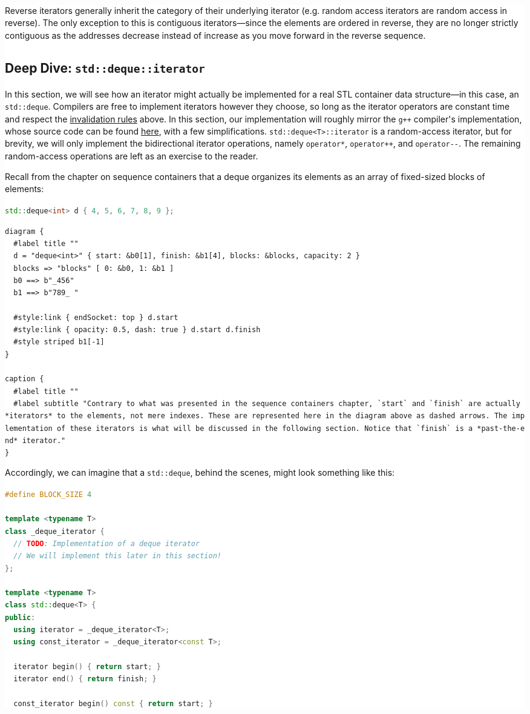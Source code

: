 Reverse iterators generally inherit the category of their underlying iterator (e.g. random access iterators are random access in reverse). The only exception to this is contiguous iterators&mdash;since the elements are ordered in reverse, they are no longer strictly contiguous as the addresses decrease instead of increase as you move forward in the reverse sequence.

## Deep Dive: `std::deque::iterator`

In this section, we will see how an iterator might actually be implemented for a real STL container data structure&mdash;in this case, an `std::deque`.  Compilers are free to implement iterators however they choose, so long as the iterator operators are constant time and respect the [invalidation rules](#iterator-invalidation) above. In this section, our implementation will roughly mirror the `g++` compiler's implementation, whose source code can be found [here](https://github.com/gcc-mirror/gcc/blob/master/libstdc++-v3/include/bits/stl_deque.h), with a few simplifications. `std::deque<T>::iterator` is a random-access iterator, but for brevity, we will only implement the bidirectional iterator operations, namely `operator*`, `operator++`, and `operator--`. The remaining random-access operations are left as an exercise to the reader. 

Recall from the chapter on sequence containers that a deque organizes its elements as an array of fixed-sized blocks of elements:

```cpp
std::deque<int> d { 4, 5, 6, 7, 8, 9 };
```

```memory
diagram {
  #label title ""
  d = "deque<int>" { start: &b0[1], finish: &b1[4], blocks: &blocks, capacity: 2 }
  blocks => "blocks" [ 0: &b0, 1: &b1 ]
  b0 ==> b"_456"
  b1 ==> b"789_ "

  #style:link { endSocket: top } d.start
  #style:link { opacity: 0.5, dash: true } d.start d.finish
  #style striped b1[-1]
}

caption {
  #label title ""
  #label subtitle "Contrary to what was presented in the sequence containers chapter, `start` and `finish` are actually *iterators* to the elements, not mere indexes. These are represented here in the diagram above as dashed arrows. The implementation of these iterators is what will be discussed in the following section. Notice that `finish` is a *past-the-end* iterator."
}
```

Accordingly, we can imagine that a `std::deque`, behind the scenes, might look something like this:

```cpp
#define BLOCK_SIZE 4

template <typename T>
class _deque_iterator {
  // TODO: Implementation of a deque iterator
  // We will implement this later in this section!
};

template <typename T>
class std::deque<T> {
public:
  using iterator = _deque_iterator<T>;
  using const_iterator = _deque_iterator<const T>;

  iterator begin() { return start; }
  iterator end() { return finish; }

  const_iterator begin() const { return start; }
```

[^1]: In this snippet, we use `const auto&` for the container element. This is a recommended standard practice, as it (1) avoids making a copy of each element as you iterate (particularly important if the element type is large) and (2) prevents us from modifying the container element as we iterate (it is `const`). You can, however, write `auto elem : container` to copy each element if necessary or for primitive types where copying is not likely to be a performance concern (e.g. `int`, `float`, `double`, etc.).
[^6]: In actual practice, the extra copy created by `it++` may be optimized out by the compiler if it is not used, so these two versions may end up exhibiting the same performance after all optimizations are applied. We encourage you to check out [this FAQ post](https://isocpp.org/wiki/faq/operator-overloading#increment-pre-post-speed) on the isocpp site (co-authored by the original creator of C++) which states:
[^3]: One example of an iterator which is not an input iterator is [`std::ostream_iterator`](https://en.cppreference.com/w/cpp/iterator/ostream_iterator). This iterator represents a position inside an `std::ostream`, and allows inserting elements into an `ostream` (but not reading them). For example, the following code writes comma-separated `double` values to `std::out`:
[^2]: For example, consider `std::istream_iterator`, which allows us to iterate over the elements of an `istream`, as shown in the following example:
[^4]: This shows [another benefit](./associative-containers#which-should-i-use) to using `std::map` over `std::unordered_map` if iterators to elements are employed extensively: `std::map` has more stable iterators that are less likely to be invalidated.
[^5]: As an example of this, consider `std::map::iterator`, which points to a `std::pair<const K, V>` representing a key-value pair in the map. This iterator is not output, since modifying the entire key-value pair might change the key, which would change where that entry is stored inside of the map (see the chapter on [associative containers](./associative-containers#behind-the-scenes) as to why)&mdash;this is precisely why the key is a `const K`. That said, we *can still modify the value* through a `std::map::iterator`. For example, the following code is valid:
